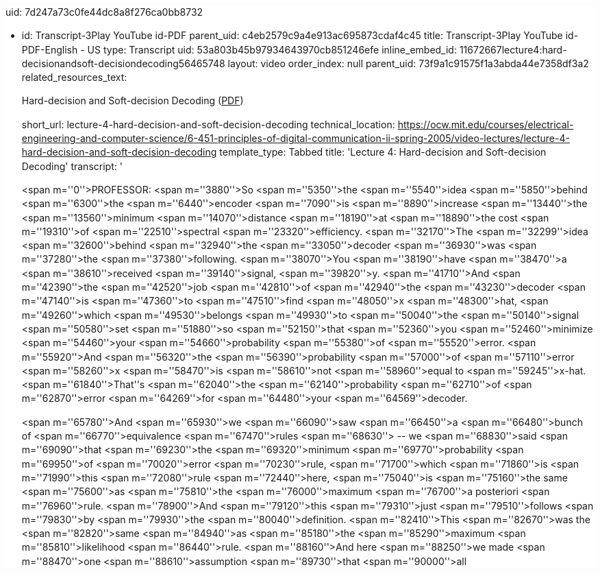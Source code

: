   uid: 7d247a73c0fe44dc8a8f276ca0bb8732
- id: Transcript-3Play YouTube id-PDF
  parent_uid: c4eb2579c9a4e913ac695873cdaf4c45
  title: Transcript-3Play YouTube id-PDF-English - US
  type: Transcript
  uid: 53a803b45b97934643970cb851246efe
inline_embed_id: 11672667lecture4:hard-decisionandsoft-decisiondecoding56465748
layout: video
order_index: null
parent_uid: 73f9a1c91575f1a3abda44e7358df3a2
related_resources_text: <p>Hard-decision and Soft-decision Decoding (<a href="./resolveuid/9c669af76ebf74ffe46645541f1ff6b3"
  target="_blank" title="Open in a new window.">PDF</a>)</p>
short_url: lecture-4-hard-decision-and-soft-decision-decoding
technical_location: https://ocw.mit.edu/courses/electrical-engineering-and-computer-science/6-451-principles-of-digital-communication-ii-spring-2005/video-lectures/lecture-4-hard-decision-and-soft-decision-decoding
template_type: Tabbed
title: 'Lecture 4: Hard-decision and Soft-decision Decoding'
transcript: '<p><span m=''0''>PROFESSOR:</span> <span m=''3880''>So</span> <span m=''5350''>the</span>
  <span m=''5540''>idea</span> <span m=''5850''>behind</span> <span m=''6300''>the</span>
  <span m=''6440''>encoder</span> <span m=''7090''>is</span> <span m=''8890''>increase</span>
  <span m=''13440''>the</span> <span m=''13560''>minimum</span> <span m=''14070''>distance</span>
  <span m=''18190''>at</span> <span m=''18890''>the cost</span> <span m=''19310''>of</span>
  <span m=''22510''>spectral</span> <span m=''23320''>efficiency.</span> <span m=''32170''>The</span>
  <span m=''32299''>idea</span> <span m=''32600''>behind</span> <span m=''32940''>the</span>
  <span m=''33050''>decoder</span> <span m=''36930''>was</span> <span m=''37280''>the</span>
  <span m=''37380''>following.</span> <span m=''38070''>You</span> <span m=''38190''>have</span>
  <span m=''38470''>a</span> <span m=''38610''>received</span> <span m=''39140''>signal,</span>
  <span m=''39820''>y.</span> <span m=''41710''>And</span> <span m=''42390''>the</span>
  <span m=''42520''>job</span> <span m=''42810''>of</span> <span m=''42940''>the</span>
  <span m=''43230''>decoder</span> <span m=''47140''>is</span> <span m=''47360''>to</span>
  <span m=''47510''>find</span> <span m=''48050''>x</span> <span m=''48300''>hat,</span>
  <span m=''49260''>which</span> <span m=''49530''>belongs</span> <span m=''49930''>to</span>
  <span m=''50040''>the</span> <span m=''50140''>signal</span> <span m=''50580''>set</span>
  <span m=''51880''>so</span> <span m=''52150''>that</span> <span m=''52360''>you</span>
  <span m=''52460''>minimize</span> <span m=''54460''>your</span> <span m=''54660''>probability</span>
  <span m=''55380''>of</span> <span m=''55520''>error.</span> <span m=''55920''>And</span>
  <span m=''56320''>the</span> <span m=''56390''>probability</span> <span m=''57000''>of</span>
  <span m=''57110''>error</span> <span m=''58260''>x</span> <span m=''58470''>is</span>
  <span m=''58610''>not</span> <span m=''58960''>equal to</span> <span m=''59245''>x-hat.</span>
  <span m=''61840''>That''s</span> <span m=''62040''>the</span> <span m=''62140''>probability</span>
  <span m=''62710''>of</span> <span m=''62870''>error</span> <span m=''64269''>for</span>
  <span m=''64480''>your</span> <span m=''64569''>decoder.</span> </p><p><span m=''65780''>And</span>
  <span m=''65930''>we</span> <span m=''66090''>saw</span> <span m=''66450''>a</span>
  <span m=''66480''>bunch of</span> <span m=''66770''>equivalence</span> <span m=''67470''>rules</span>
  <span m=''68630''> -- we</span> <span m=''68830''>said</span> <span m=''69090''>that</span>
  <span m=''69230''>the</span> <span m=''69320''>minimum</span> <span m=''69770''>probability</span>
  <span m=''69950''>of</span> <span m=''70020''>error</span> <span m=''70230''>rule,</span>
  <span m=''71700''>which</span> <span m=''71860''>is</span> <span m=''71990''>this</span>
  <span m=''72080''>rule</span> <span m=''72440''>here,</span> <span m=''75040''>is</span>
  <span m=''75160''>the same</span> <span m=''75600''>as</span> <span m=''75810''>the</span>
  <span m=''76000''>maximum</span> <span m=''76700''>a posteriori</span> <span m=''76960''>rule.</span>
  <span m=''78900''>And</span> <span m=''79120''>this</span> <span m=''79310''>just</span>
  <span m=''79510''>follows</span> <span m=''79830''>by</span> <span m=''79930''>the</span>
  <span m=''80040''>definition.</span> <span m=''82410''>This</span> <span m=''82670''>was
  the</span> <span m=''82820''>same</span> <span m=''84940''>as</span> <span m=''85180''>the</span>
  <span m=''85290''>maximum</span> <span m=''85810''>likelihood</span> <span m=''86440''>rule.</span>
  <span m=''88160''>And here</span> <span m=''88250''>we made</span> <span m=''88470''>one</span>
  <span m=''88610''>assumption</span> <span m=''89730''>that</span> <span m=''90000''>all</span>